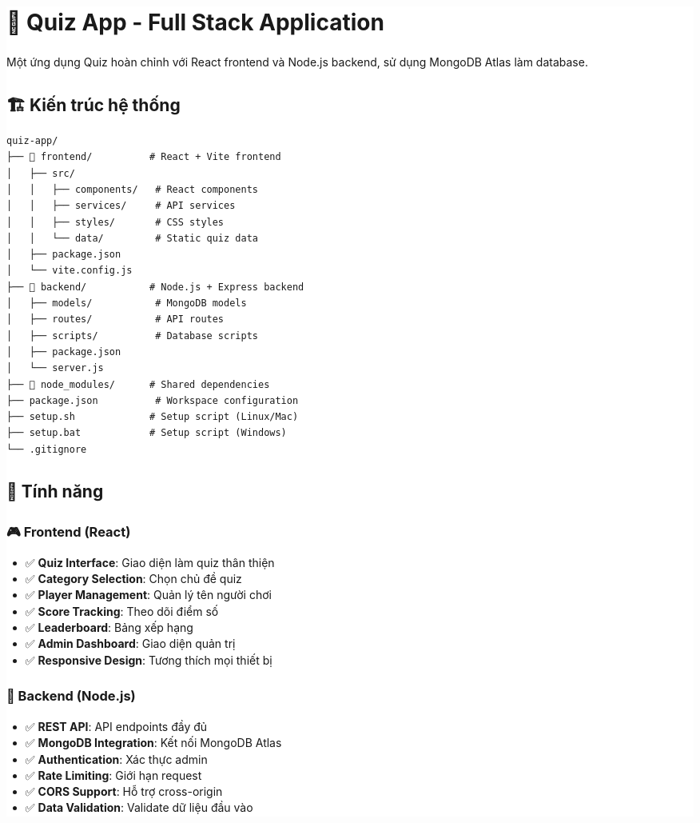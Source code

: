 # 🎯 Quiz App - Full Stack Application

Một ứng dụng Quiz hoàn chỉnh với React frontend và Node.js backend, sử dụng MongoDB Atlas làm database.

## 🏗️ Kiến trúc hệ thống

```
quiz-app/
├── 📁 frontend/          # React + Vite frontend
│   ├── src/
│   │   ├── components/   # React components
│   │   ├── services/     # API services
│   │   ├── styles/       # CSS styles
│   │   └── data/         # Static quiz data
│   ├── package.json
│   └── vite.config.js
├── 📁 backend/           # Node.js + Express backend
│   ├── models/           # MongoDB models
│   ├── routes/           # API routes
│   ├── scripts/          # Database scripts
│   ├── package.json
│   └── server.js
├── 📁 node_modules/      # Shared dependencies
├── package.json          # Workspace configuration
├── setup.sh             # Setup script (Linux/Mac)
├── setup.bat            # Setup script (Windows)
└── .gitignore
```

## 🚀 Tính năng

### 🎮 Frontend (React)
- ✅ **Quiz Interface**: Giao diện làm quiz thân thiện
- ✅ **Category Selection**: Chọn chủ đề quiz
- ✅ **Player Management**: Quản lý tên người chơi
- ✅ **Score Tracking**: Theo dõi điểm số
- ✅ **Leaderboard**: Bảng xếp hạng
- ✅ **Admin Dashboard**: Giao diện quản trị
- ✅ **Responsive Design**: Tương thích mọi thiết bị

### 🔧 Backend (Node.js)
- ✅ **REST API**: API endpoints đầy đủ
- ✅ **MongoDB Integration**: Kết nối MongoDB Atlas
- ✅ **Authentication**: Xác thực admin
- ✅ **Rate Limiting**: Giới hạn request
- ✅ **CORS Support**: Hỗ trợ cross-origin
- ✅ **Data Validation**: Validate dữ liệu đầu vào
